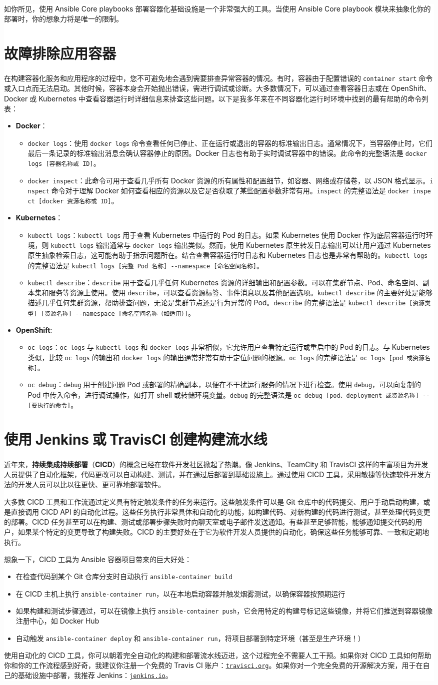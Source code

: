 如你所见，使用 Ansible Core playbooks 部署容器化基础设施是一个非常强大的工具。当使用 Ansible Core playbook 模块来抽象化你的部署时，你的想象力将是唯一的限制。

# 故障排除应用容器

在构建容器化服务和应用程序的过程中，您不可避免地会遇到需要排查异常容器的情况。有时，容器由于配置错误的 `container start` 命令或入口点而无法启动。其他时候，容器本身会开始抛出错误，需进行调试或诊断。大多数情况下，可以通过查看容器日志或在 OpenShift、Docker 或 Kubernetes 中查看容器运行时详细信息来排查这些问题。以下是我多年来在不同容器化运行时环境中找到的最有帮助的命令列表：

+   **Docker**：

    +   `docker logs`：使用 `docker logs` 命令查看任何已停止、正在运行或退出的容器的标准输出日志。通常情况下，当容器停止时，它们最后一条记录的标准输出消息会确认容器停止的原因。Docker 日志也有助于实时调试容器中的错误。此命令的完整语法是 `docker logs [容器名称或 ID]`。

    +   `docker inspect`：此命令可用于查看几乎所有 Docker 资源的所有属性和配置细节，如容器、网络或存储卷，以 JSON 格式显示。`inspect` 命令对于理解 Docker 如何查看相应的资源以及它是否获取了某些配置参数非常有用。`inspect` 的完整语法是 `docker inspect [docker 资源名称或 ID]`。

+   **Kubernetes**：

    +   `kubectl logs`：`kubectl logs` 用于查看 Kubernetes 中运行的 Pod 的日志。如果 Kubernetes 使用 Docker 作为底层容器运行时环境，则 `kubectl logs` 输出通常与 `docker logs` 输出类似。然而，使用 Kubernetes 原生转发日志输出可以让用户通过 Kubernetes 原生抽象检索日志，这可能有助于指示问题所在。结合查看容器运行时日志和 Kubernetes 日志也是非常有帮助的。`kubectl logs` 的完整语法是 `kubectl logs [完整 Pod 名称] --namespace [命名空间名称]`。

    +   `kubectl describe`：`describe` 用于查看几乎任何 Kubernetes 资源的详细输出和配置参数。可以在集群节点、Pod、命名空间、副本集和服务等资源上使用。使用 `describe`，可以查看资源标签、事件消息以及其他配置选项。`kubectl describe` 的主要好处是能够描述几乎任何集群资源，帮助排查问题，无论是集群节点还是行为异常的 Pod。`describe` 的完整语法是 `kubectl describe [资源类型] [资源名称] --namespace [命名空间名称（如适用）]`。

+   **OpenShift**:

    +   `oc logs`：`oc logs` 与 `kubectl logs` 和 `docker logs` 非常相似，它允许用户查看特定运行或重启中的 Pod 的日志。与 Kubernetes 类似，比较 `oc logs` 的输出和 `docker logs` 的输出通常非常有助于定位问题的根源。`oc logs` 的完整语法是 `oc logs [pod 或资源名称]`。

    +   `oc debug`：`debug` 用于创建问题 Pod 或部署的精确副本，以便在不干扰运行服务的情况下进行检查。使用 `debug`，可以向复制的 Pod 中传入命令，进行调试操作，如打开 shell 或转储环境变量。`debug` 的完整语法是 `oc debug [pod、deployment 或资源名称] -- [要执行的命令]`。

# 使用 Jenkins 或 TravisCI 创建构建流水线

近年来，**持续集成持续部署**（**CICD**）的概念已经在软件开发社区掀起了热潮。像 Jenkins、TeamCity 和 TravisCI 这样的丰富项目为开发人员提供了自动化框架，代码更改可以自动构建、测试，并在通过后部署到基础设施上。通过使用 CICD 工具，采用敏捷等快速软件开发方法的开发人员可以比以往更快、更可靠地部署软件。

大多数 CICD 工具和工作流通过定义具有特定触发条件的任务来运行。这些触发条件可以是 Git 仓库中的代码提交、用户手动启动构建，或是直接调用 CICD API 的自动化过程。这些任务执行非常具体和自动化的功能，如构建代码、对新构建的代码进行测试，甚至处理代码变更的部署。CICD 任务甚至可以在构建、测试或部署步骤失败时向聊天室或电子邮件发送通知。有些甚至足够智能，能够通知提交代码的用户，如果某个特定的变更导致了构建失败。CICD 的主要好处在于它为软件开发人员提供的自动化，确保这些任务能够可靠、一致和定期地执行。

想象一下，CICD 工具为 Ansible 容器项目带来的巨大好处：

+   在检查代码到某个 Git 仓库分支时自动执行 `ansible-container build`

+   在 CICD 主机上执行 `ansible-container run`，以在本地启动容器并触发烟雾测试，以确保容器按预期运行

+   如果构建和测试步骤通过，可以在镜像上执行 `ansible-container push`，它会用特定的构建号标记这些镜像，并将它们推送到容器镜像注册中心，如 Docker Hub

+   自动触发 `ansible-container deploy` 和 `ansible-container run`，将项目部署到特定环境（甚至是生产环境！）

使用自动化的 CICD 工具，你可以朝着完全自动化的构建和部署流水线迈进，这个过程完全不需要人工干预。如果你对 CICD 工具如何帮助你和你的工作流程感到好奇，我建议你注册一个免费的 Travis CI 账户：[`travisci.org`](https://travisci.org)。如果你对一个完全免费的开源解决方案，用于在自己的基础设施中部署，我推荐 Jenkins：[`jenkins.io`](https://jenkins.io)。
